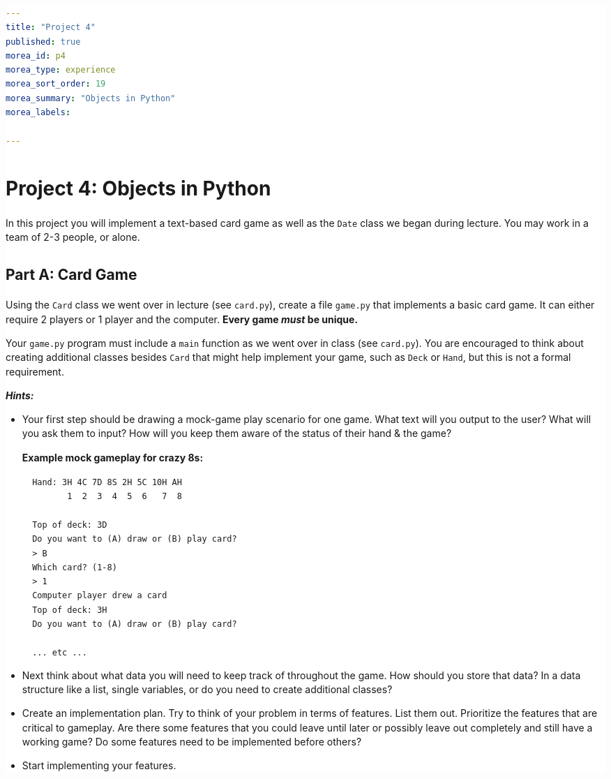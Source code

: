 ```yaml
---
title: "Project 4"
published: true
morea_id: p4
morea_type: experience
morea_sort_order: 19
morea_summary: "Objects in Python"
morea_labels:

---
```

# Project 4: Objects in Python

In this project you will implement a text-based card game as well as the `Date` class we began during lecture. You may work in a team of 2-3 people, or alone.

## Part A: Card Game

Using the `Card` class we went over in lecture (see `card.py`), create a file `game.py` that implements a basic card game. It can either require 2 players or 1 player and the computer. **Every game *must* be unique.**

Your `game.py` program must include a `main` function as we went over in class (see `card.py`). You are encouraged to think about creating additional classes besides `Card` that might help implement your game, such as `Deck` or `Hand`, but this is not a formal requirement.

***Hints:***

* Your first step should be drawing a mock-game play scenario for one game. What text will you output to the user? What will you ask them to input? How will you keep them aware of the status of their hand & the game?

	**Example mock gameplay for crazy 8s:**
		
		Hand: 3H 4C 7D 8S 2H 5C 10H AH
		       1  2  3  4  5  6   7  8
		
		Top of deck: 3D
		Do you want to (A) draw or (B) play card?
		> B
		Which card? (1-8)
		> 1
		Computer player drew a card
		Top of deck: 3H
		Do you want to (A) draw or (B) play card?
		
		... etc ...

* Next think about what data you will need to keep track of throughout the game. How should you store that data? In a data structure like a list, single variables, or do you need to create additional classes?
* Create an implementation plan. Try to think of your problem in terms of features. List them out. Prioritize the features that are critical to gameplay. Are there some features that you could leave until later or possibly leave out completely and still have a working game? Do some features need to be implemented before others?
* Start implementing your features.
